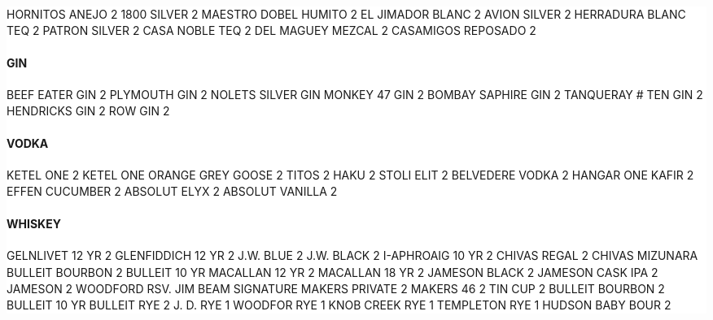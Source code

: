 HORNITOS ANEJO 2
1800 SILVER 2
MAESTRO DOBEL HUMITO 2
EL JIMADOR BLANC 2
AVION SILVER 2
HERRADURA BLANC TEQ 2
PATRON SILVER 2
CASA NOBLE TEQ 2
DEL MAGUEY MEZCAL 2
CASAMIGOS REPOSADO 2

#### GIN

BEEF EATER GIN 2
PLYMOUTH GIN 2
NOLETS SILVER GIN
MONKEY 47 GIN 2
BOMBAY SAPHIRE GIN 2
TANQUERAY # TEN GIN 2
HENDRICKS GIN 2
ROW GIN 2

#### VODKA

KETEL ONE 2
KETEL ONE ORANGE
GREY GOOSE 2
TITOS 2
HAKU 2
STOLI ELIT 2
BELVEDERE VODKA 2
HANGAR ONE KAFIR 2
EFFEN CUCUMBER 2
ABSOLUT ELYX 2
ABSOLUT VANILLA 2

#### WHISKEY

GELNLIVET 12 YR 2
GLENFIDDICH 12 YR 2
J.W. BLUE 2
J.W. BLACK 2
I-APHROAIG 10 YR 2
CHIVAS REGAL 2
CHIVAS MIZUNARA
BULLEIT BOURBON 2
BULLEIT 10 YR
MACALLAN 12 YR 2
MACALLAN 18 YR 2
JAMESON BLACK 2
JAMESON CASK IPA 2
JAMESON 2
WOODFORD RSV.
JIM BEAM SIGNATURE
MAKERS PRIVATE 2
MAKERS 46 2
TIN CUP 2
BULLEIT BOURBON 2
BULLEIT 10 YR
BULLEIT RYE 2
J. D. RYE 1
WOODFOR RYE 1
KNOB CREEK RYE 1
TEMPLETON RYE 1
HUDSON BABY BOUR 2